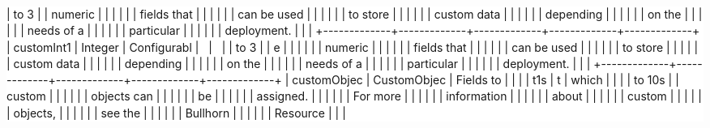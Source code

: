 | to 3        |             | numeric     |             |             |
|             |             | fields that |             |             |
|             |             | can be used |             |             |
|             |             | to store    |             |             |
|             |             | custom data |             |             |
|             |             | depending   |             |             |
|             |             | on the      |             |             |
|             |             | needs of a  |             |             |
|             |             | particular  |             |             |
|             |             | deployment. |             |             |
+-------------+-------------+-------------+-------------+-------------+
| customInt1  | Integer     | Configurabl |             |             |
| to 3        |             | e           |             |             |
|             |             | numeric     |             |             |
|             |             | fields that |             |             |
|             |             | can be used |             |             |
|             |             | to store    |             |             |
|             |             | custom data |             |             |
|             |             | depending   |             |             |
|             |             | on the      |             |             |
|             |             | needs of a  |             |             |
|             |             | particular  |             |             |
|             |             | deployment. |             |             |
+-------------+-------------+-------------+-------------+-------------+
| customObjec | CustomObjec | Fields to   |             |             |
| t1s         | t           | which       |             |             |
| to 10s      |             | custom      |             |             |
|             |             | objects can |             |             |
|             |             | be          |             |             |
|             |             | assigned.   |             |             |
|             |             | For more    |             |             |
|             |             | information |             |             |
|             |             | about       |             |             |
|             |             | custom      |             |             |
|             |             | objects,    |             |             |
|             |             | see the     |             |             |
|             |             | Bullhorn    |             |             |
|             |             | Resource    |             |             |